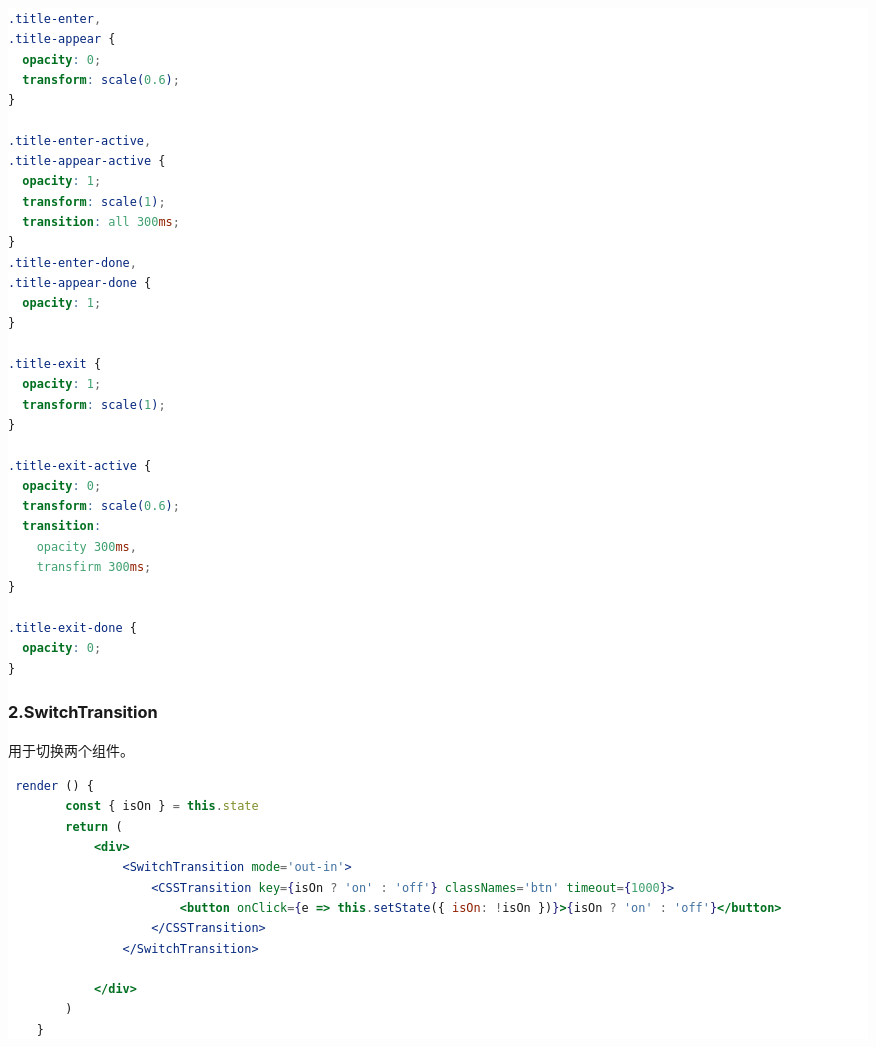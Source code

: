 ```css
.title-enter,
.title-appear {
  opacity: 0;
  transform: scale(0.6);
}

.title-enter-active,
.title-appear-active {
  opacity: 1;
  transform: scale(1);
  transition: all 300ms;
}
.title-enter-done,
.title-appear-done {
  opacity: 1;
}

.title-exit {
  opacity: 1;
  transform: scale(1);
}

.title-exit-active {
  opacity: 0;
  transform: scale(0.6);
  transition:
    opacity 300ms,
    transfirm 300ms;
}

.title-exit-done {
  opacity: 0;
}
```

### 2.SwitchTransition

用于切换两个组件。

```jsx
 render () {
        const { isOn } = this.state
        return (
            <div>
                <SwitchTransition mode='out-in'>
                    <CSSTransition key={isOn ? 'on' : 'off'} classNames='btn' timeout={1000}>
                        <button onClick={e => this.setState({ isOn: !isOn })}>{isOn ? 'on' : 'off'}</button>
                    </CSSTransition>
                </SwitchTransition>

            </div>
        )
    }
```
